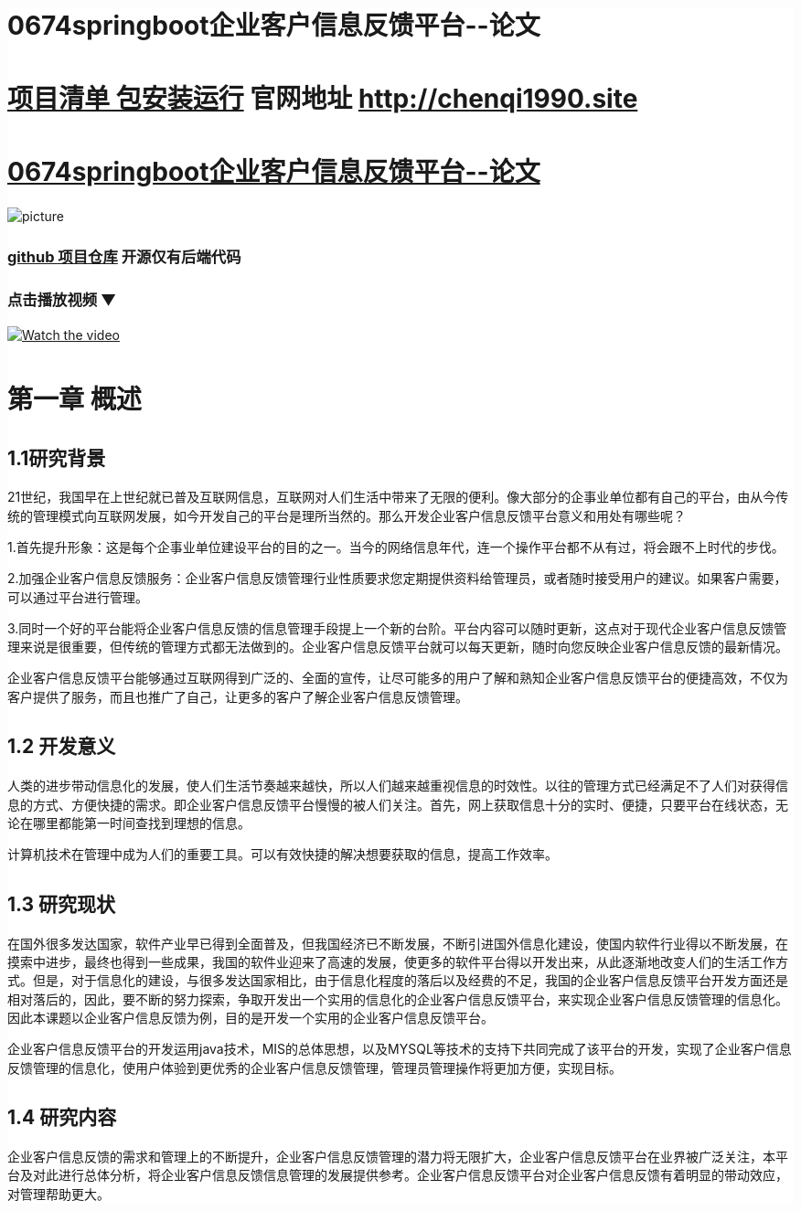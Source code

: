 # 0674springboot企业客户信息反馈平台--论文


# [项目清单 包安装运行](http://chenqi1990.site) 官网地址 http://chenqi1990.site

# [0674springboot企业客户信息反馈平台--论文](https://github.com/GraduationProject-springboot/0674springboot)

![picture](https://raw.githubusercontent.com/GraduationProject-springboot/.github/main/img/wx.png)

### [github 项目仓库](https://github.com/GraduationProject-springboot/allSpringbootProjects) 开源仅有后端代码

### 点击播放视频 ▼
[![Watch the video](https://i.sstatic.net/Vp2cE.png)](https://www.bilibili.com/video/BV14HerezEwW?p=29)

# 第一章 概述
## 1.1研究背景
21世纪，我国早在上世纪就已普及互联网信息，互联网对人们生活中带来了无限的便利。像大部分的企事业单位都有自己的平台，由从今传统的管理模式向互联网发展，如今开发自己的平台是理所当然的。那么开发企业客户信息反馈平台意义和用处有哪些呢？

1.首先提升形象：这是每个企事业单位建设平台的目的之一。当今的网络信息年代，连一个操作平台都不从有过，将会跟不上时代的步伐。

2.加强企业客户信息反馈服务：企业客户信息反馈管理行业性质要求您定期提供资料给管理员，或者随时接受用户的建议。如果客户需要，可以通过平台进行管理。

3.同时一个好的平台能将企业客户信息反馈的信息管理手段提上一个新的台阶。平台内容可以随时更新，这点对于现代企业客户信息反馈管理来说是很重要，但传统的管理方式都无法做到的。企业客户信息反馈平台就可以每天更新，随时向您反映企业客户信息反馈的最新情况。

企业客户信息反馈平台能够通过互联网得到广泛的、全面的宣传，让尽可能多的用户了解和熟知企业客户信息反馈平台的便捷高效，不仅为客户提供了服务，而且也推广了自己，让更多的客户了解企业客户信息反馈管理。
## 1.2 开发意义
人类的进步带动信息化的发展，使人们生活节奏越来越快，所以人们越来越重视信息的时效性。以往的管理方式已经满足不了人们对获得信息的方式、方便快捷的需求。即企业客户信息反馈平台慢慢的被人们关注。首先，网上获取信息十分的实时、便捷，只要平台在线状态，无论在哪里都能第一时间查找到理想的信息。

计算机技术在管理中成为人们的重要工具。可以有效快捷的解决想要获取的信息，提高工作效率。
## 1.3 研究现状
在国外很多发达国家，软件产业早已得到全面普及，但我国经济已不断发展，不断引进国外信息化建设，使国内软件行业得以不断发展，在摸索中进步，最终也得到一些成果，我国的软件业迎来了高速的发展，使更多的软件平台得以开发出来，从此逐渐地改变人们的生活工作方式。但是，对于信息化的建设，与很多发达国家相比，由于信息化程度的落后以及经费的不足，我国的企业客户信息反馈平台开发方面还是相对落后的，因此，要不断的努力探索，争取开发出一个实用的信息化的企业客户信息反馈平台，来实现企业客户信息反馈管理的信息化。因此本课题以企业客户信息反馈为例，目的是开发一个实用的企业客户信息反馈平台。

企业客户信息反馈平台的开发运用java技术，MIS的总体思想，以及MYSQL等技术的支持下共同完成了该平台的开发，实现了企业客户信息反馈管理的信息化，使用户体验到更优秀的企业客户信息反馈管理，管理员管理操作将更加方便，实现目标。 
## 1.4 研究内容
企业客户信息反馈的需求和管理上的不断提升，企业客户信息反馈管理的潜力将无限扩大，企业客户信息反馈平台在业界被广泛关注，本平台及对此进行总体分析，将企业客户信息反馈信息管理的发展提供参考。企业客户信息反馈平台对企业客户信息反馈有着明显的带动效应，对管理帮助更大。
